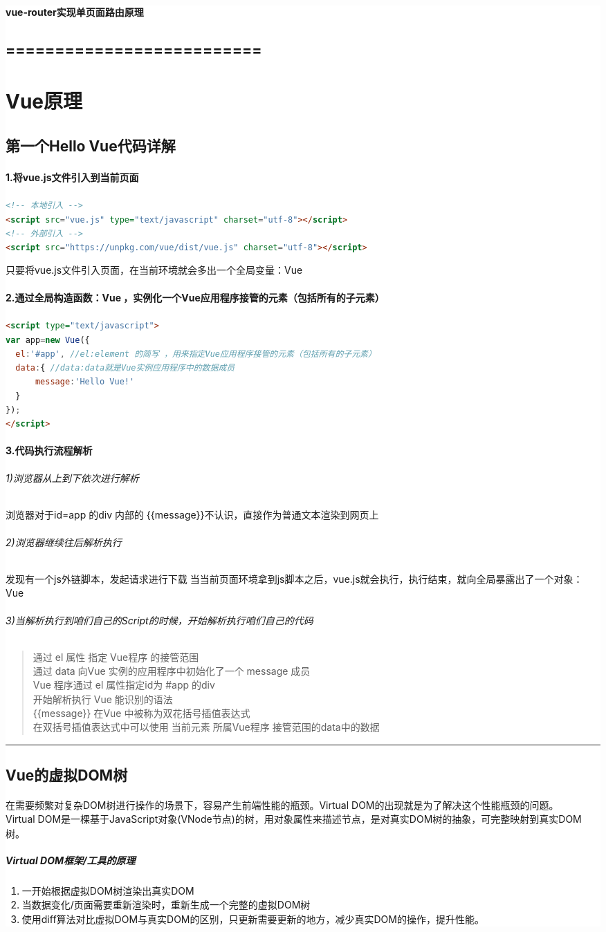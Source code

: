 #### vue-router实现单页面路由原理

==========================
--------------------------
# Vue原理
## 第一个Hello Vue代码详解
#### 1.将vue.js文件引入到当前页面
```HTML
<!-- 本地引入 -->
<script src="vue.js" type="text/javascript" charset="utf-8"></script>
<!-- 外部引入 -->
<script src="https://unpkg.com/vue/dist/vue.js" charset="utf-8"></script>
```
只要将vue.js文件引入页面，在当前环境就会多出一个全局变量：Vue

#### 2.通过全局构造函数：Vue ，实例化一个Vue应用程序接管的元素（包括所有的子元素）
```HTML
<script type="text/javascript">
var app=new Vue({
  el:'#app', //el:element 的简写 ，用来指定Vue应用程序接管的元素（包括所有的子元素）
  data:{ //data:data就是Vue实例应用程序中的数据成员
      message:'Hello Vue!'
  }
});
</script>
```

#### 3.代码执行流程解析
###### 1)浏览器从上到下依次进行解析  
浏览器对于id=app 的div 内部的 {{message}}不认识，直接作为普通文本渲染到网页上
###### 2)浏览器继续往后解析执行  
发现有一个js外链脚本，发起请求进行下载
当当前页面环境拿到js脚本之后，vue.js就会执行，执行结束，就向全局暴露出了一个对象：Vue
###### 3)当解析执行到咱们自己的Script的时候，开始解析执行咱们自己的代码

>通过 el 属性 指定 Vue程序 的接管范围  
通过 data 向Vue 实例的应用程序中初始化了一个 message 成员  
Vue 程序通过 el 属性指定id为 #app 的div  
开始解析执行 Vue 能识别的语法  
{{message}} 在Vue 中被称为双花括号插值表达式  
在双括号插值表达式中可以使用 当前元素 所属Vue程序 接管范围的data中的数据

------------------------------------------
## Vue的虚拟DOM树
在需要频繁对复杂DOM树进行操作的场景下，容易产生前端性能的瓶颈。Virtual DOM的出现就是为了解决这个性能瓶颈的问题。  
Virtual DOM是一棵基于JavaScript对象(VNode节点)的树，用对象属性来描述节点，是对真实DOM树的抽象，可完整映射到真实DOM树。
##### Virtual DOM框架/工具的原理
1. 一开始根据虚拟DOM树渲染出真实DOM
2. 当数据变化/页面需要重新渲染时，重新生成一个完整的虚拟DOM树
3. 使用diff算法对比虚拟DOM与真实DOM的区别，只更新需要更新的地方，减少真实DOM的操作，提升性能。

